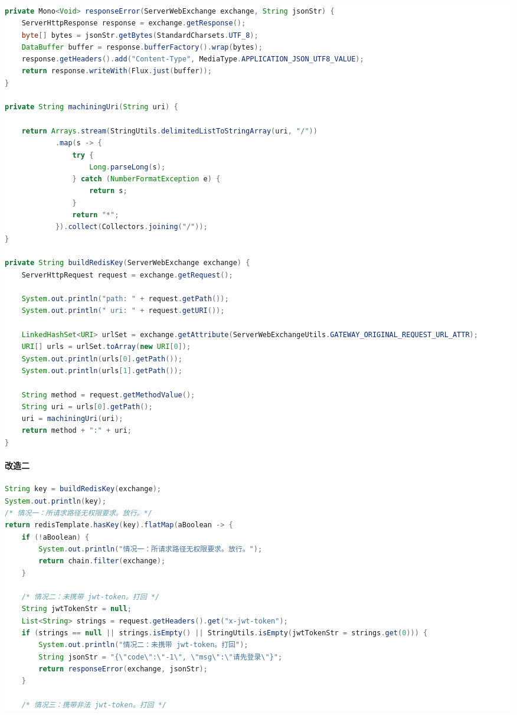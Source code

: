 ```java
private Mono<Void> responseError(ServerWebExchange exchange, String jsonStr) {  
    ServerHttpResponse response = exchange.getResponse();  
    byte[] bytes = jsonStr.getBytes(StandardCharsets.UTF_8);  
    DataBuffer buffer = response.bufferFactory().wrap(bytes);  
    response.getHeaders().add("Content-Type", MediaType.APPLICATION_JSON_UTF8_VALUE);  
    return response.writeWith(Flux.just(buffer));  
}  
  
private String machiningUri(String uri) {  

    return Arrays.stream(StringUtils.delimitedListToStringArray(uri, "/"))  
            .map(s -> {  
                try {  
                    Long.parseLong(s);  
                } catch (NumberFormatException e) {  
                    return s;  
                }  
                return "*";  
            }).collect(Collectors.joining("/"));  
}  
  
private String buildRedisKey(ServerWebExchange exchange) {  
    ServerHttpRequest request = exchange.getRequest();  
  
    System.out.println("path: " + request.getPath());  
    System.out.println(" uri: " + request.getURI());  
  
    LinkedHashSet<URI> urlSet = exchange.getAttribute(ServerWebExchangeUtils.GATEWAY_ORIGINAL_REQUEST_URL_ATTR);  
    URI[] urls = urlSet.toArray(new URI[0]);  
    System.out.println(urls[0].getPath());  
    System.out.println(urls[1].getPath());  
  
    String method = request.getMethodValue();  
    String uri = urls[0].getPath();  
    uri = machiningUri(uri);  
    return method + ":" + uri;  
}
```


#### 改造二

```java
String key = buildRedisKey(exchange);  
System.out.println(key);  
/* 情况一：所请求路径无权限要求。放行。*/  
return redisTemplate.hasKey(key).flatMap(aBoolean -> {  
    if (!aBoolean) {  
        System.out.println("情况一：所请求路径无权限要求。放行。");  
        return chain.filter(exchange);  
    }  
  
    /* 情况二：未携带 jwt-token。打回 */  
    String jwtTokenStr = null;  
    List<String> strings = request.getHeaders().get("x-jwt-token");  
    if (strings == null || strings.isEmpty() || StringUtils.isEmpty(jwtTokenStr = strings.get(0))) {  
        System.out.println("情况二：未携带 jwt-token。打回");  
        String jsonStr = "{\"code\":\"-1\", \"msg\":\"请先登录\"}";  
        return responseError(exchange, jsonStr);  
    }  

    /* 情况三：携带非法 jwt-token。打回 */  
```